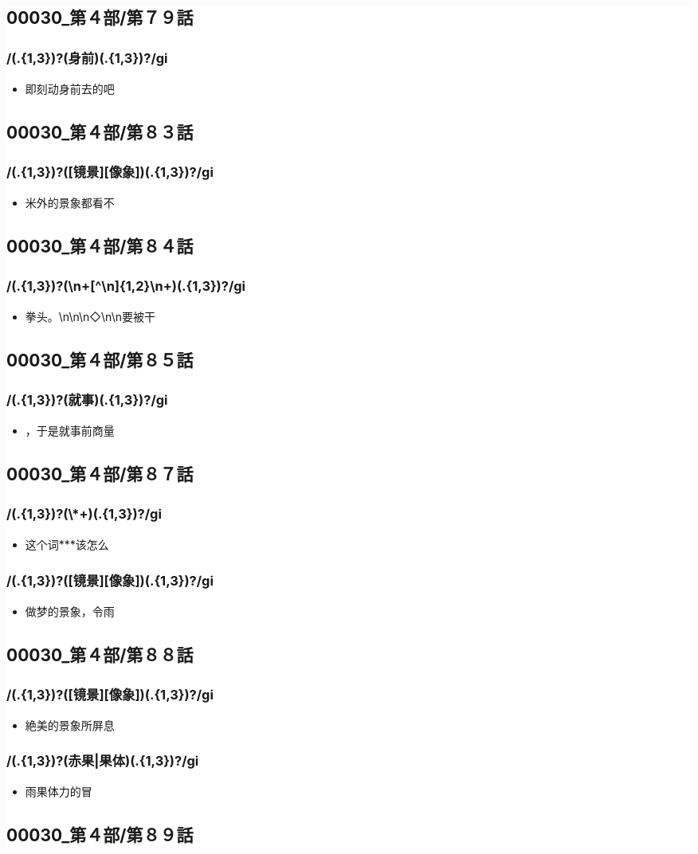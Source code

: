 
## 00030_第４部/第７９話

### /(.{1,3})?(身前)(.{1,3})?/gi

- 即刻动身前去的吧


## 00030_第４部/第８３話

### /(.{1,3})?([镜景][像象])(.{1,3})?/gi

- 米外的景象都看不


## 00030_第４部/第８４話

### /(.{1,3})?(\n+[^\n]{1,2}\n+)(.{1,3})?/gi

- 拳头。\n\n\n◇\n\n要被干


## 00030_第４部/第８５話

### /(.{1,3})?(就事)(.{1,3})?/gi

- ，于是就事前商量


## 00030_第４部/第８７話

### /(.{1,3})?(\\*+)(.{1,3})?/gi

- 这个词***该怎么

### /(.{1,3})?([镜景][像象])(.{1,3})?/gi

- 做梦的景象，令雨


## 00030_第４部/第８８話

### /(.{1,3})?([镜景][像象])(.{1,3})?/gi

- 絶美的景象所屏息

### /(.{1,3})?(赤果|果体)(.{1,3})?/gi

- 雨果体力的冒


## 00030_第４部/第８９話
